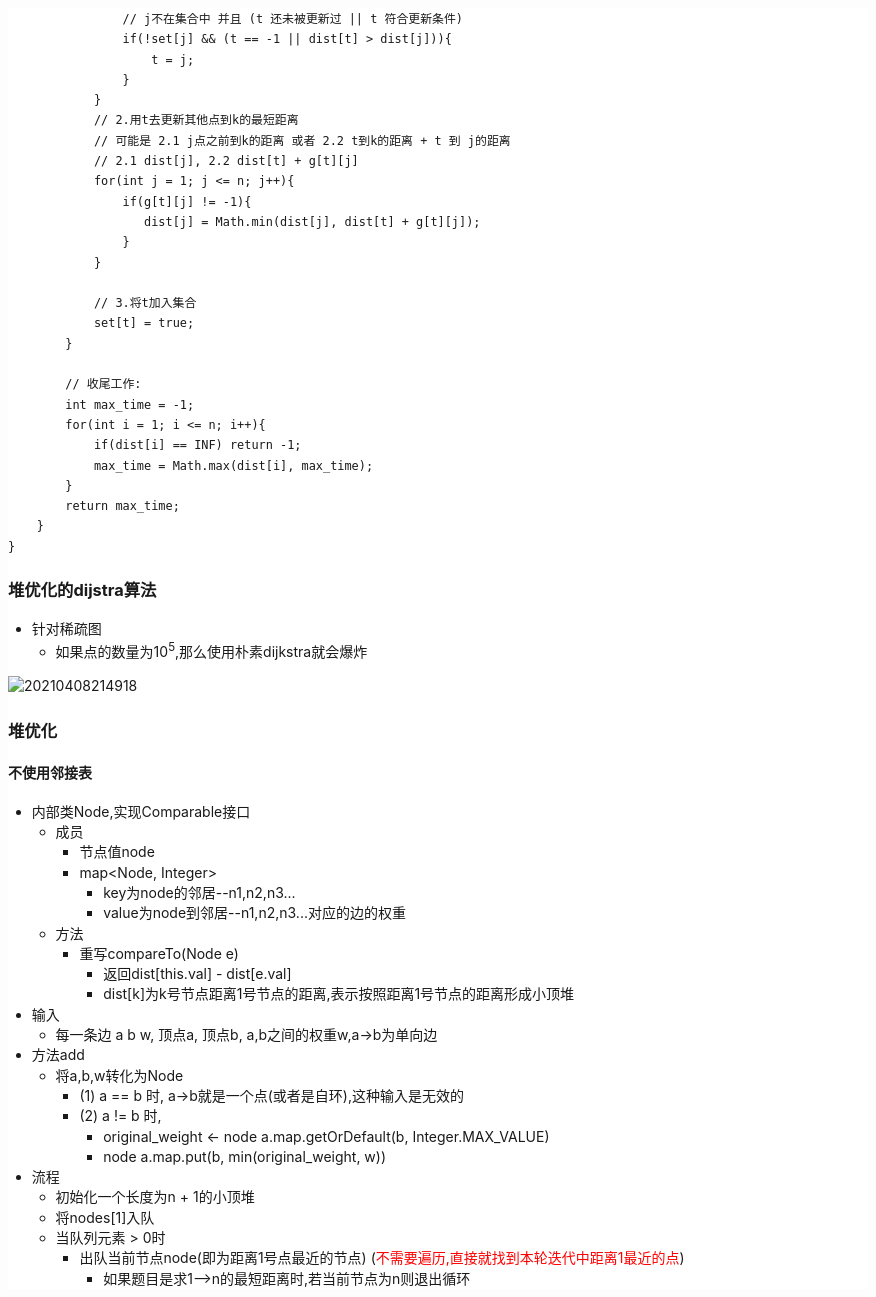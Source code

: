 ```
                // j不在集合中 并且 (t 还未被更新过 || t 符合更新条件)
                if(!set[j] && (t == -1 || dist[t] > dist[j])){
                    t = j;
                }
            }
            // 2.用t去更新其他点到k的最短距离
            // 可能是 2.1 j点之前到k的距离 或者 2.2 t到k的距离 + t 到 j的距离
            // 2.1 dist[j], 2.2 dist[t] + g[t][j]
            for(int j = 1; j <= n; j++){
                if(g[t][j] != -1){
                   dist[j] = Math.min(dist[j], dist[t] + g[t][j]); 
                }
            }
                
            // 3.将t加入集合
            set[t] = true;
        }
        
        // 收尾工作:
        int max_time = -1;
        for(int i = 1; i <= n; i++){
            if(dist[i] == INF) return -1;
            max_time = Math.max(dist[i], max_time);
        }
        return max_time;
    }
}
```
### 堆优化的dijstra算法
- 针对稀疏图
  - 如果点的数量为$10^5$,那么使用朴素dijkstra就会爆炸


![20210408214918](https://xiongshengyu-1256692535.cos.ap-beijing.myqcloud.com/photos/20210408214918.png)


### 堆优化
#### 不使用邻接表
- 内部类Node,实现Comparable接口
  - 成员
    - 节点值node
    - map<Node, Integer>
      - key为node的邻居--n1,n2,n3...
      - value为node到邻居--n1,n2,n3...对应的边的权重
  - 方法
    - 重写compareTo(Node e)
      - 返回dist[this.val] - dist[e.val]
      - dist[k]为k号节点距离1号节点的距离,表示按照距离1号节点的距离形成小顶堆
- 输入
  - 每一条边 a b w, 顶点a, 顶点b, a,b之间的权重w,a->b为单向边
- 方法add
  - 将a,b,w转化为Node
    - (1) a == b 时, a->b就是一个点(或者是自环),这种输入是无效的
    - (2) a != b 时, 
      - original_weight <- node a.map.getOrDefault(b, Integer.MAX_VALUE) 
      - node a.map.put(b, min(original_weight, w))
- 流程
  - 初始化一个长度为n + 1的小顶堆
  - 将nodes[1]入队
  - 当队列元素 > 0时
    - 出队当前节点node(即为距离1号点最近的节点) (<font color=red>不需要遍历,直接就找到本轮迭代中距离1最近的点</font>)
      - 如果题目是求1-->n的最短距离时,若当前节点为n则退出循环